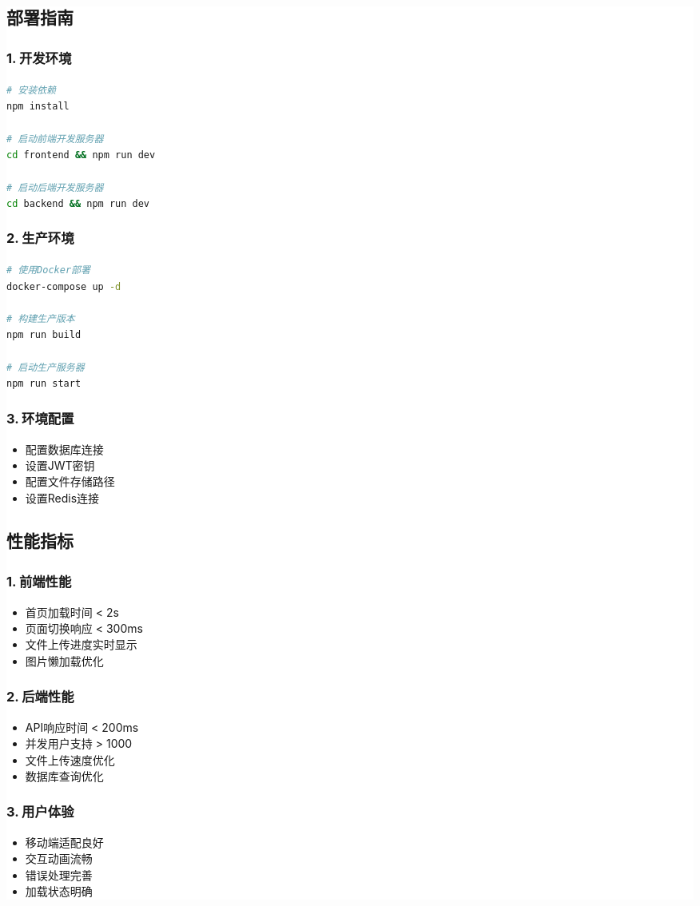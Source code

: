 ## 部署指南

### 1. 开发环境
```bash
# 安装依赖
npm install

# 启动前端开发服务器
cd frontend && npm run dev

# 启动后端开发服务器
cd backend && npm run dev
```

### 2. 生产环境
```bash
# 使用Docker部署
docker-compose up -d

# 构建生产版本
npm run build

# 启动生产服务器
npm run start
```

### 3. 环境配置
- 配置数据库连接
- 设置JWT密钥
- 配置文件存储路径
- 设置Redis连接

## 性能指标

### 1. 前端性能
- 首页加载时间 < 2s
- 页面切换响应 < 300ms
- 文件上传进度实时显示
- 图片懒加载优化

### 2. 后端性能
- API响应时间 < 200ms
- 并发用户支持 > 1000
- 文件上传速度优化
- 数据库查询优化

### 3. 用户体验
- 移动端适配良好
- 交互动画流畅
- 错误处理完善
- 加载状态明确
